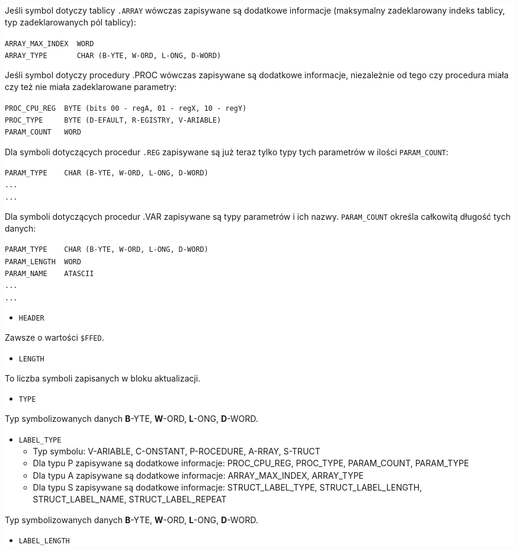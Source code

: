 Jeśli symbol dotyczy tablicy `.ARRAY` wówczas zapisywane są dodatkowe informacje (maksymalny zadeklarowany indeks tablicy, typ zadeklarowanych pól tablicy):

```
ARRAY_MAX_INDEX  WORD
ARRAY_TYPE       CHAR (B-YTE, W-ORD, L-ONG, D-WORD)
```

Jeśli symbol dotyczy procedury .PROC wówczas zapisywane są dodatkowe informacje, niezależnie od tego czy procedura miała czy też nie miała zadeklarowane parametry:

```
PROC_CPU_REG  BYTE (bits 00 - regA, 01 - regX, 10 - regY)
PROC_TYPE     BYTE (D-EFAULT, R-EGISTRY, V-ARIABLE)
PARAM_COUNT   WORD
```

Dla symboli dotyczących procedur `.REG` zapisywane są już teraz tylko typy tych parametrów w ilości `PARAM_COUNT`:

```
PARAM_TYPE    CHAR (B-YTE, W-ORD, L-ONG, D-WORD)
...
...
```

Dla symboli dotyczących procedur .VAR zapisywane są typy parametrów i ich nazwy. `PARAM_COUNT` określa całkowitą długość tych danych:

```
PARAM_TYPE    CHAR (B-YTE, W-ORD, L-ONG, D-WORD)
PARAM_LENGTH  WORD
PARAM_NAME    ATASCII
...
...
```

* `HEADER`

Zawsze o wartości `$FFED`.

* `LENGTH`

To liczba symboli zapisanych w bloku aktualizacji.

* `TYPE`

Typ symbolizowanych danych **B**-YTE, **W**-ORD, **L**-ONG, **D**-WORD.

* `LABEL_TYPE`
    * Typ symbolu: V-ARIABLE, C-ONSTANT, P-ROCEDURE, A-RRAY, S-TRUCT
    * Dla typu P zapisywane są dodatkowe informacje: PROC_CPU_REG, PROC_TYPE, PARAM_COUNT, PARAM_TYPE
    * Dla typu A zapisywane są dodatkowe informacje: ARRAY_MAX_INDEX, ARRAY_TYPE
    * Dla typu S zapisywane są dodatkowe informacje: STRUCT_LABEL_TYPE, STRUCT_LABEL_LENGTH, STRUCT_LABEL_NAME, STRUCT_LABEL_REPEAT

Typ symbolizowanych danych **B**-YTE, **W**-ORD, **L**-ONG, **D**-WORD.

* `LABEL_LENGTH`
